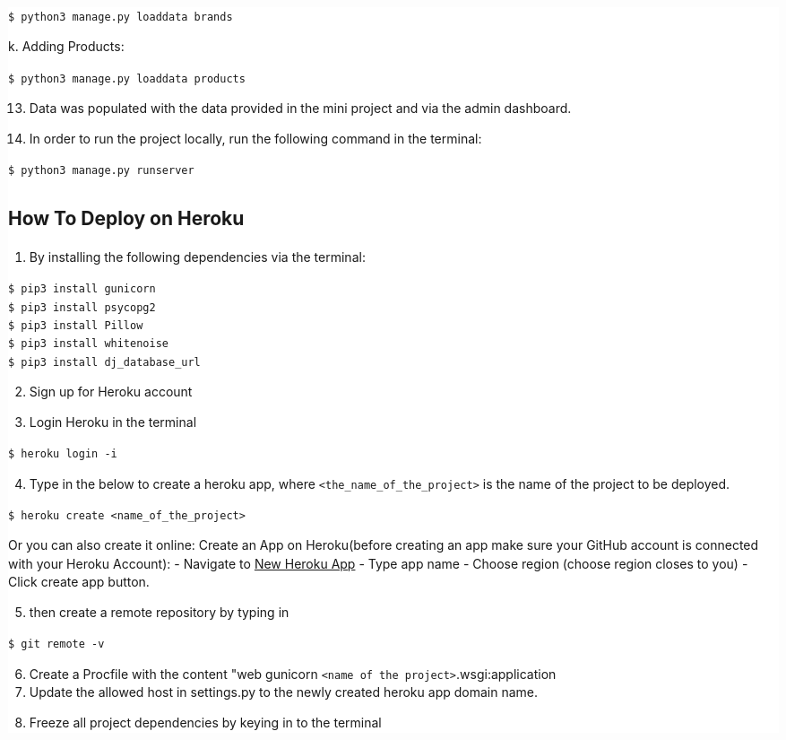 ```console
$ python3 manage.py loaddata brands
```
k. Adding Products:
```console
$ python3 manage.py loaddata products
```

13. Data was populated with the data provided in the mini project and via the admin dashboard.

14. In order to run the project locally, run the following command in the terminal:
```console
$ python3 manage.py runserver
```

## How To Deploy on Heroku
1. By installing the following dependencies via the terminal:
```console
$ pip3 install gunicorn
$ pip3 install psycopg2
$ pip3 install Pillow
$ pip3 install whitenoise
$ pip3 install dj_database_url
```

2. Sign up for Heroku account

3. Login Heroku in the terminal

```console
$ heroku login -i

```

4. Type in the below to create a heroku app, where `<the_name_of_the_project>` is the name of the project to be deployed.  

```console
$ heroku create <name_of_the_project>

```
Or you can also create it online:
Create an App on Heroku(before creating an app make sure your GitHub account is connected with your Heroku Account):
    - Navigate to [New Heroku App](https://dashboard.heroku.com/new-app)
    - Type app name 
    - Choose region (choose region closes to you)
    - Click create app button.

5. then create a remote repository by typing in 

```console
$ git remote -v
```

6. Create a Procfile with the content "web gunicorn `<name of the project>`.wsgi:application
7. Update the allowed host in settings.py to the newly created heroku app domain name.
```ALLOWED_HOSTS = ['<name of the project>.herokuapp.com', 'localhost']
```
8. Freeze all project dependencies by keying in to the terminal 
